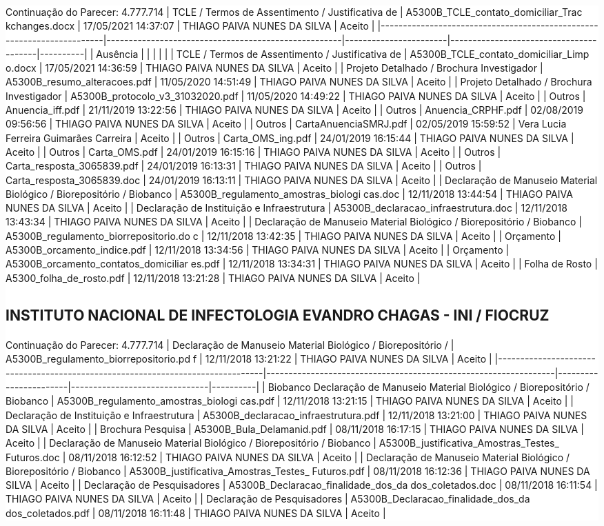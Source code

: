 Continuação do Parecer: 4.777.714
| TCLE / Termos de Assentimento / Justificativa de                      | A5300B_TCLE_contato_domiciliar_Trac kchanges.docx   | 17/05/2021 14:37:07   | THIAGO PAIVA NUNES DA SILVA            | Aceito   |
|-----------------------------------------------------------------------|-----------------------------------------------------|-----------------------|----------------------------------------|----------|
| Ausência                                                              |                                                     |                       |                                        |          |
| TCLE / Termos de Assentimento / Justificativa de                      | A5300B_TCLE_contato_domiciliar_Limp o.docx          | 17/05/2021 14:36:59   | THIAGO PAIVA NUNES DA SILVA            | Aceito   |
| Projeto Detalhado / Brochura Investigador                             | A5300B_resumo_alteracoes.pdf                        | 11/05/2020 14:51:49   | THIAGO PAIVA NUNES DA SILVA            | Aceito   |
| Projeto Detalhado / Brochura Investigador                             | A5300B_protocolo_v3_31032020.pdf                    | 11/05/2020 14:49:22   | THIAGO PAIVA NUNES DA SILVA            | Aceito   |
| Outros                                                                | Anuencia_iff.pdf                                    | 21/11/2019 13:22:56   | THIAGO PAIVA NUNES DA SILVA            | Aceito   |
| Outros                                                                | Anuencia_CRPHF.pdf                                  | 02/08/2019 09:56:56   | THIAGO PAIVA NUNES DA SILVA            | Aceito   |
| Outros                                                                | CartaAnuenciaSMRJ.pdf                               | 02/05/2019 15:59:52   | Vera Lucia Ferreira Guimarães Carreira | Aceito   |
| Outros                                                                | Carta_OMS_ing.pdf                                   | 24/01/2019 16:15:44   | THIAGO PAIVA NUNES DA SILVA            | Aceito   |
| Outros                                                                | Carta_OMS.pdf                                       | 24/01/2019 16:15:16   | THIAGO PAIVA NUNES DA SILVA            | Aceito   |
| Outros                                                                | Carta_resposta_3065839.pdf                          | 24/01/2019 16:13:31   | THIAGO PAIVA NUNES DA SILVA            | Aceito   |
| Outros                                                                | Carta_resposta_3065839.doc                          | 24/01/2019 16:13:11   | THIAGO PAIVA NUNES DA SILVA            | Aceito   |
| Declaração de Manuseio Material Biológico / Biorepositório / Biobanco | A5300B_regulamento_amostras_biologi cas.doc         | 12/11/2018 13:44:54   | THIAGO PAIVA NUNES DA SILVA            | Aceito   |
| Declaração de Instituição e Infraestrutura                            | A5300B_declaracao_infraestrutura.doc                | 12/11/2018 13:43:34   | THIAGO PAIVA NUNES DA SILVA            | Aceito   |
| Declaração de Manuseio Material Biológico / Biorepositório / Biobanco | A5300B_regulamento_biorrepositorio.do c             | 12/11/2018 13:42:35   | THIAGO PAIVA NUNES DA SILVA            | Aceito   |
| Orçamento                                                             | A5300B_orcamento_indice.pdf                         | 12/11/2018 13:34:56   | THIAGO PAIVA NUNES DA SILVA            | Aceito   |
| Orçamento                                                             | A5300B_orcamento_contatos_domiciliar es.pdf         | 12/11/2018 13:34:31   | THIAGO PAIVA NUNES DA SILVA            | Aceito   |
| Folha de Rosto                                                        | A5300_folha_de_rosto.pdf                            | 12/11/2018 13:21:28   | THIAGO PAIVA NUNES DA SILVA            | Aceito   |
## INSTITUTO NACIONAL DE INFECTOLOGIA EVANDRO CHAGAS - INI / FIOCRUZ

Continuação do Parecer: 4.777.714
| Declaração de Manuseio Material Biológico / Biorepositório /                   | A5300B_regulamento_biorrepositorio.pd f                         | 12/11/2018 13:21:22   | THIAGO PAIVA NUNES DA SILVA   | Aceito   |
|--------------------------------------------------------------------------------|-----------------------------------------------------------------|-----------------------|-------------------------------|----------|
| Biobanco Declaração de Manuseio Material Biológico / Biorepositório / Biobanco | A5300B_regulamento_amostras_biologi cas.pdf                     | 12/11/2018 13:21:15   | THIAGO PAIVA NUNES DA SILVA   | Aceito   |
| Declaração de Instituição e Infraestrutura                                     | A5300B_declaracao_infraestrutura.pdf                            | 12/11/2018 13:21:00   | THIAGO PAIVA NUNES DA SILVA   | Aceito   |
| Brochura Pesquisa                                                              | A5300B_Bula_Delamanid.pdf                                       | 08/11/2018 16:17:15   | THIAGO PAIVA NUNES DA SILVA   | Aceito   |
| Declaração de Manuseio Material Biológico / Biorepositório / Biobanco          | A5300B_justificativa_Amostras_Testes_ Futuros.doc               | 08/11/2018 16:12:52   | THIAGO PAIVA NUNES DA SILVA   | Aceito   |
| Declaração de Manuseio Material Biológico / Biorepositório / Biobanco          | A5300B_justificativa_Amostras_Testes_ Futuros.pdf               | 08/11/2018 16:12:36   | THIAGO PAIVA NUNES DA SILVA   | Aceito   |
| Declaração de Pesquisadores                                                    | A5300B_Declaracao_finalidade_dos_da dos_coletados.doc           | 08/11/2018 16:11:54   | THIAGO PAIVA NUNES DA SILVA   | Aceito   |
| Declaração de Pesquisadores                                                    | A5300B_Declaracao_finalidade_dos_da dos_coletados.pdf           | 08/11/2018 16:11:48   | THIAGO PAIVA NUNES DA SILVA   | Aceito   |